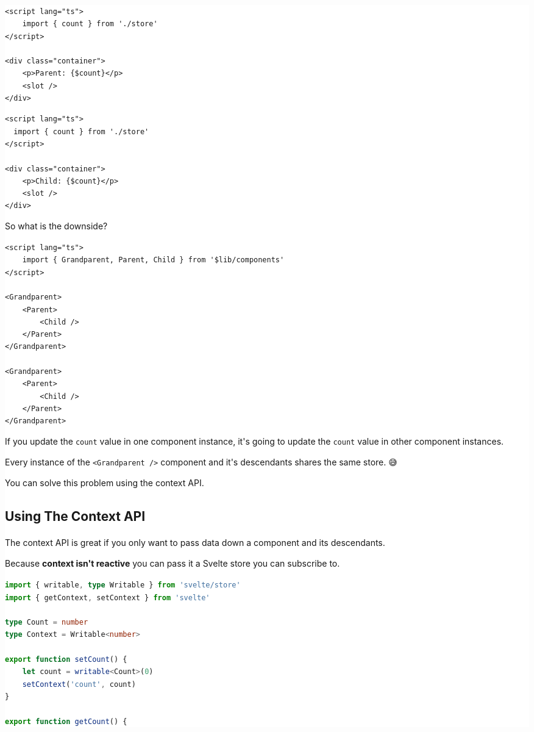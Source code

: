 ```html:src/lib/components/parent.svelte {2,6} showLineNumbers
<script lang="ts">
    import { count } from './store'
</script>

<div class="container">
	<p>Parent: {$count}</p>
	<slot />
</div>
```

```html:src/lib/components/child.svelte {2,6} showLineNumbers
<script lang="ts">
  import { count } from './store'
</script>

<div class="container">
	<p>Child: {$count}</p>
	<slot />
</div>
```

So what is the downside?

```html:src/routes/+page.svelte {11-15} showLineNumbers
<script lang="ts">
	import { Grandparent, Parent, Child } from '$lib/components'
</script>

<Grandparent>
	<Parent>
		<Child />
	</Parent>
</Grandparent>

<Grandparent>
	<Parent>
		<Child />
	</Parent>
</Grandparent>
```

If you update the `count` value in one component instance, it's going to update the `count` value in other component instances.

Every instance of the `<Grandparent />` component and it's descendants shares the same store. 😅

You can solve this problem using the context API.

## Using The Context API

The context API is great if you only want to pass data down a component and its descendants.

Because **context isn't reactive** you can pass it a Svelte store you can subscribe to.

```ts:src/lib/components/context.ts showLineNumbers
import { writable, type Writable } from 'svelte/store'
import { getContext, setContext } from 'svelte'

type Count = number
type Context = Writable<number>

export function setCount() {
	let count = writable<Count>(0)
	setContext('count', count)
}

export function getCount() {
```